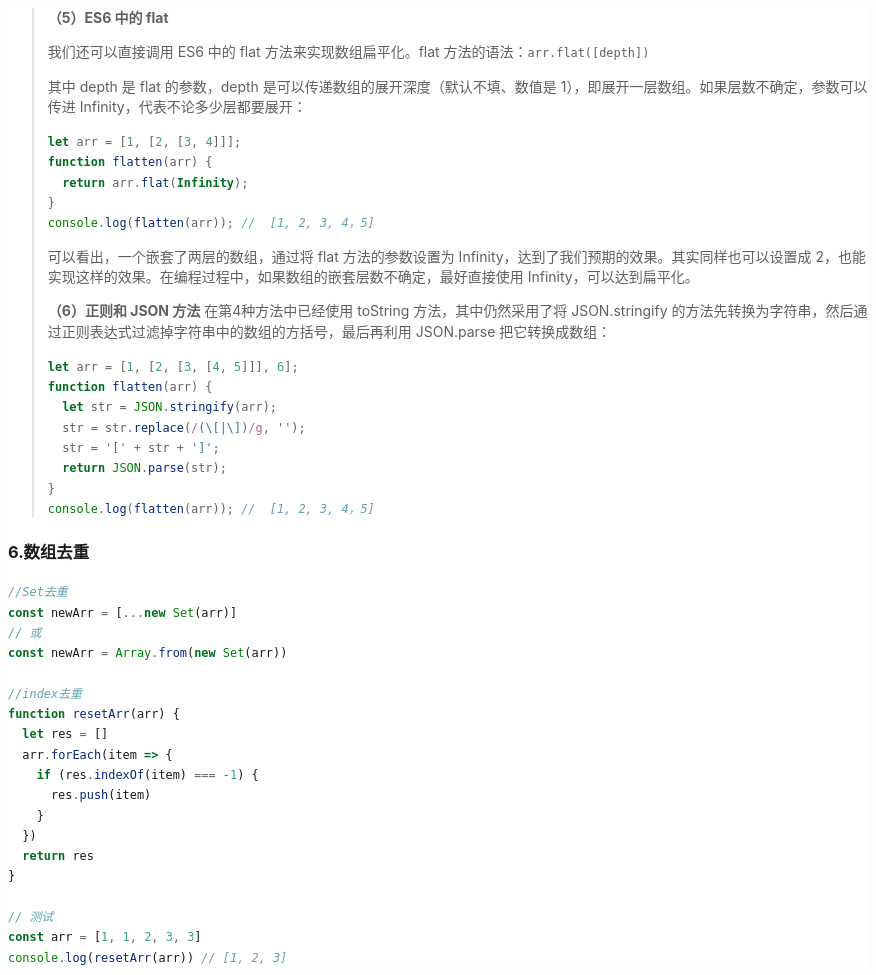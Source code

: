 >
> **（5）ES6 中的 flat**
>
> 我们还可以直接调用 ES6 中的 flat 方法来实现数组扁平化。flat 方法的语法：`arr.flat([depth])`
>
> 其中 depth 是 flat 的参数，depth 是可以传递数组的展开深度（默认不填、数值是 1），即展开一层数组。如果层数不确定，参数可以传进 Infinity，代表不论多少层都要展开：
>
> ```javascript
> let arr = [1, [2, [3, 4]]];
> function flatten(arr) {
>   return arr.flat(Infinity);
> }
> console.log(flatten(arr)); //  [1, 2, 3, 4，5]
> ```
>
> 可以看出，一个嵌套了两层的数组，通过将 flat 方法的参数设置为 Infinity，达到了我们预期的效果。其实同样也可以设置成 2，也能实现这样的效果。在编程过程中，如果数组的嵌套层数不确定，最好直接使用 Infinity，可以达到扁平化。 
>
> **（6）正则和 JSON 方法** 在第4种方法中已经使用 toString 方法，其中仍然采用了将 JSON.stringify 的方法先转换为字符串，然后通过正则表达式过滤掉字符串中的数组的方括号，最后再利用 JSON.parse 把它转换成数组：
>
> ```javascript
> let arr = [1, [2, [3, [4, 5]]], 6];
> function flatten(arr) {
>   let str = JSON.stringify(arr);
>   str = str.replace(/(\[|\])/g, '');
>   str = '[' + str + ']';
>   return JSON.parse(str); 
> }
> console.log(flatten(arr)); //  [1, 2, 3, 4，5]
> ```

### 6.数组去重

```js
//Set去重
const newArr = [...new Set(arr)]
// 或
const newArr = Array.from(new Set(arr))

//index去重
function resetArr(arr) {
  let res = []
  arr.forEach(item => {
    if (res.indexOf(item) === -1) {
      res.push(item)
    }
  })
  return res
}

// 测试
const arr = [1, 1, 2, 3, 3]
console.log(resetArr(arr)) // [1, 2, 3]
```
